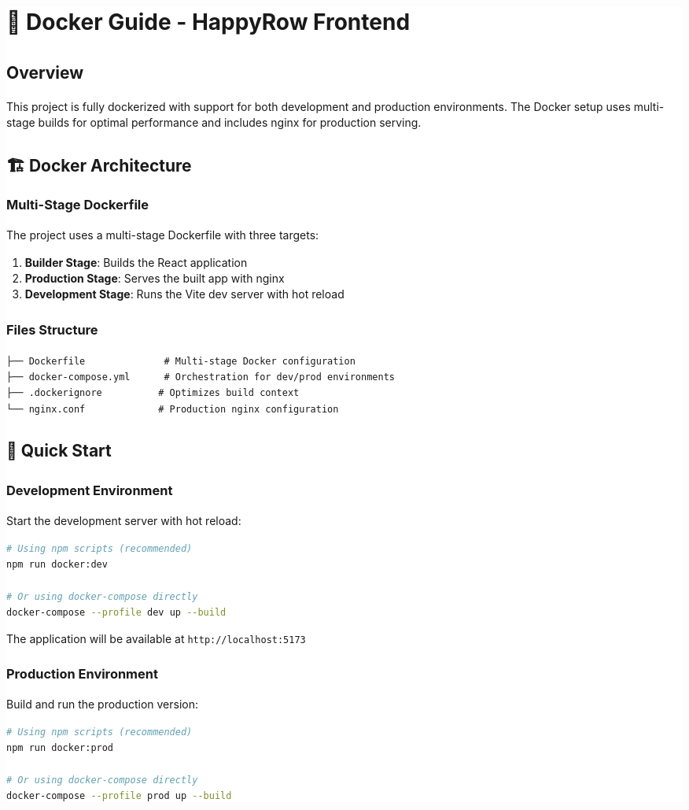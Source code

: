 # 🐳 Docker Guide - HappyRow Frontend

## Overview

This project is fully dockerized with support for both development and production environments. The Docker setup uses multi-stage builds for optimal performance and includes nginx for production serving.

## 🏗️ Docker Architecture

### Multi-Stage Dockerfile

The project uses a multi-stage Dockerfile with three targets:

1. **Builder Stage**: Builds the React application
2. **Production Stage**: Serves the built app with nginx
3. **Development Stage**: Runs the Vite dev server with hot reload

### Files Structure

```
├── Dockerfile              # Multi-stage Docker configuration
├── docker-compose.yml      # Orchestration for dev/prod environments
├── .dockerignore          # Optimizes build context
└── nginx.conf             # Production nginx configuration
```

## 🚀 Quick Start

### Development Environment

Start the development server with hot reload:

```bash
# Using npm scripts (recommended)
npm run docker:dev

# Or using docker-compose directly
docker-compose --profile dev up --build
```

The application will be available at `http://localhost:5173`

### Production Environment

Build and run the production version:

```bash
# Using npm scripts (recommended)
npm run docker:prod

# Or using docker-compose directly
docker-compose --profile prod up --build
```
